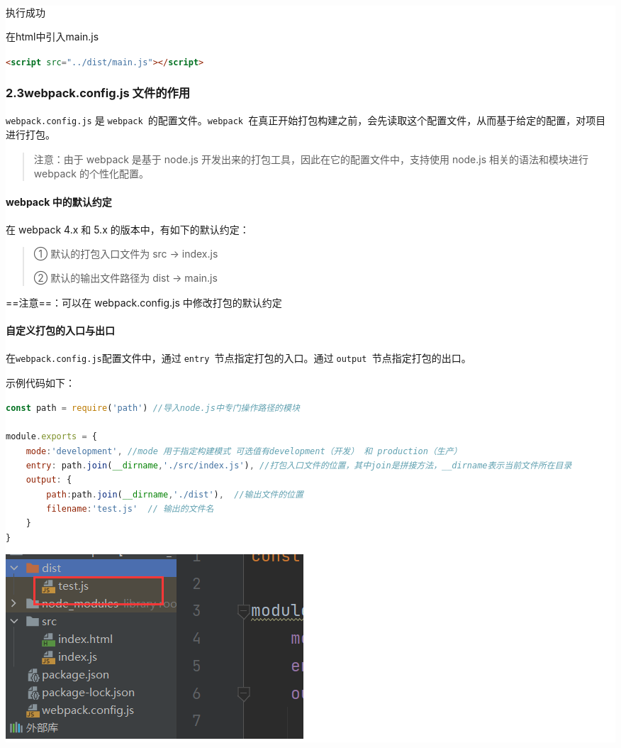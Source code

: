执行成功

在html中引入main.js

```html
<script src="../dist/main.js"></script>
```

### 2.3webpack.config.js 文件的作用

`webpack.config.js` 是 `webpack `的配置文件。`webpack `在真正开始打包构建之前，会先读取这个配置文件，从而基于给定的配置，对项目进行打包。

> 注意：由于 webpack 是基于 node.js 开发出来的打包工具，因此在它的配置文件中，支持使用 node.js 相关的语法和模块进行 webpack 的个性化配置。

#### webpack 中的默认约定

在 webpack 4.x 和 5.x 的版本中，有如下的默认约定：

> ① 默认的打包入口文件为 src -> index.js
>
> ② 默认的输出文件路径为 dist -> main.js

==注意==：可以在 webpack.config.js 中修改打包的默认约定

#### 自定义打包的入口与出口

在` webpack.config.js `配置文件中，通过 `entry `节点指定打包的入口。通过 `output `节点指定打包的出口。

示例代码如下：

```js
const path = require('path') //导入node.js中专门操作路径的模块

module.exports = {
    mode:'development', //mode 用于指定构建模式 可选值有development（开发） 和 production（生产）
    entry: path.join(__dirname,'./src/index.js'), //打包入口文件的位置，其中join是拼接方法，__dirname表示当前文件所在目录
    output: {
        path:path.join(__dirname,'./dist'),  //输出文件的位置
        filename:'test.js'  // 输出的文件名
    }
}
```

![image-20210819231306193](image/image-20210819231306193.png)
